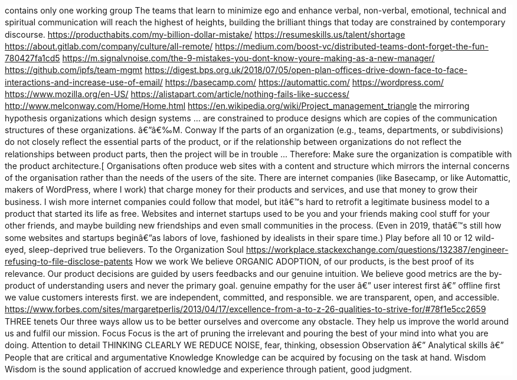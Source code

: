 contains only one working group
The teams that learn to minimize ego and enhance verbal, non-verbal, emotional, technical and spiritual communication will reach the highest of heights, building the brilliant things that today are constrained by contemporary discourse.
https://producthabits.com/my-billion-dollar-mistake/
https://resumeskills.us/talent/shortage
https://about.gitlab.com/company/culture/all-remote/
https://medium.com/boost-vc/distributed-teams-dont-forget-the-fun-780427fa1cd5
https://m.signalvnoise.com/the-9-mistakes-you-dont-know-youre-making-as-a-new-manager/
https://github.com/ipfs/team-mgmt
https://digest.bps.org.uk/2018/07/05/open-plan-offices-drive-down-face-to-face-interactions-and-increase-use-of-email/
https://basecamp.com/
https://automattic.com/
https://wordpress.com/
https://www.mozilla.org/en-US/
https://alistapart.com/article/nothing-fails-like-success/
http://www.melconway.com/Home/Home.html
https://en.wikipedia.org/wiki/Project_management_triangle
the mirroring hypothesis
organizations which design systems ... are constrained to produce designs which are copies of the communication structures of these organizations. â€”â€‰M. Conway
If the parts of an organization (e.g., teams, departments, or subdivisions) do not closely reflect the essential parts of the product, or if the relationship between organizations do not reflect the relationships between product parts, then the project will be in trouble ... Therefore: Make sure the organization is compatible with the product architecture.[
    Organisations often produce web sites with a content and structure which mirrors the internal concerns of the organisation rather than the needs of the users of the site.
There are internet companies (like Basecamp, or like Automattic, makers of WordPress, where I work) that charge money for their products and services, and use that money to grow their business. I wish more internet companies could follow that model, but itâ€™s hard to retrofit a legitimate business model to a product that started its life as free.
Websites and internet startups used to be you and your friends making cool stuff for your other friends, and maybe building new friendships and even small communities in the process. (Even in 2019, thatâ€™s still how some websites and startups beginâ€”as labors of love, fashioned by idealists in their spare time.)
Play before all
10 or 12 wild-eyed, sleep-deprived true believers.
To the Organization Soul
https://workplace.stackexchange.com/questions/132387/engineer-refusing-to-file-disclose-patents
How we work
We believe ORGANIC ADOPTION, of our products, is the best proof of its relevance.
Our product decisions are guided by users feedbacks and our genuine intuition. 
We believe good metrics are the by-product of understanding users and never the primary goal.
genuine empathy for the user â€” user interest first â€” offline first
we value customers interests first.
we are independent, committed, and responsible.
we are transparent, open, and accessible.
https://www.forbes.com/sites/margaretperlis/2013/04/17/excellence-from-a-to-z-26-qualities-to-strive-for/#78f1e5cc2659
THREE tenets
  Our three ways allow us to be better ourselves and overcome any obstacle. They help us improve the world around us and fulfil our mission.
Focus
  Focus is the art of pruning the irrelevant and pouring the best of your mind into what you are doing.
  Attention to detail
  THINKING CLEARLY
  WE REDUCE NOISE, fear, thinking, obsession
  Observation â€” Analytical skills â€” People that are critical and argumentative
Knowledge
  Knowledge can be acquired by focusing on the task at hand.
Wisdom
  Wisdom is the sound application of accrued knowledge and experience through patient, good judgment.